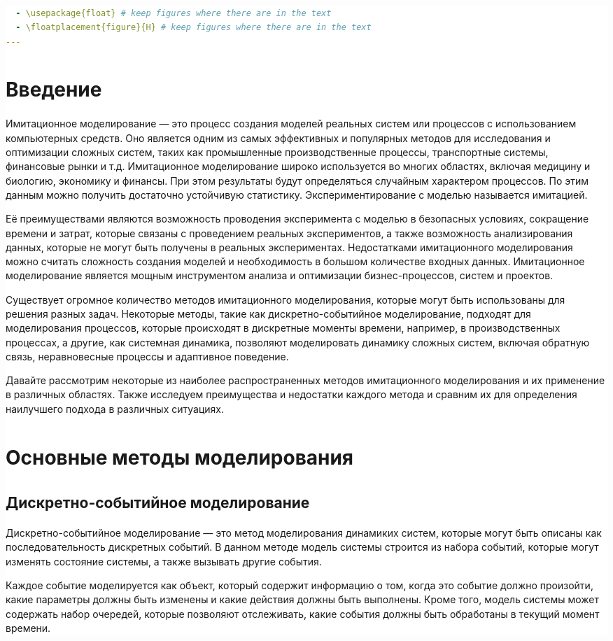 ```yaml
  - \usepackage{float} # keep figures where there are in the text
  - \floatplacement{figure}{H} # keep figures where there are in the text
---
```


# Введение

Имитационное моделирование — это процесс создания моделей реальных систем или
 процессов с использованием компьютерных средств.
 Оно является одним из самых эффективных и популярных методов для исследования и оптимизации сложных систем,
 таких как промышленные производственные процессы, транспортные системы, финансовые рынки и т.д.
Имитационное моделирование широко используется во многих областях, включая медицину и биологию, экономику и финансы. При этом результаты будут определяться случайным характером процессов. По этим данным можно получить достаточно устойчивую статистику. Экспериментирование с моделью называется имитацией.

Её преимуществами являются возможность проводения эксперимента с моделью в безопасных условиях, сокращение времени и затрат,
 которые связаны с проведением реальных экспериментов, а также возможность анализирования данных, которые не могут быть получены в реальных
 экспериментах. Недостатками имитационного моделирования можно считать сложность создания моделей и необходимость в большом количестве
 входных данных. Имитационное моделирование является мощным инструментом анализа и оптимизации бизнес-процессов, систем и проектов. 

Существует огромное количество методов имитационного моделирования, которые могут быть использованы для решения разных задач.
Некоторые методы, такие как дискретно-событийное моделирование, подходят для моделирования процессов,
 которые происходят в дискретные моменты времени, например, в производственных процессах, а другие, как системная динамика,
 позволяют моделировать динамику сложных систем, включая обратную связь, неравновесные процессы и адаптивное поведение.

Давайте рассмотрим некоторые из наиболее распространенных методов имитационного моделирования и их применение в различных областях.
Также исследуем преимущества и недостатки каждого метода и сравним их для определения наилучшего подхода в различных ситуациях.

# Основные методы моделирования

## Дискретно-событийное моделирование

Дискретно-событийное моделирование — это метод моделирования динамиких  систем, которые могут быть описаны как последовательность дискретных событий.
В данном методе модель системы строится из набора событий, которые могут изменять состояние системы, а также вызывать другие события.

Каждое событие моделируется как объект, который содержит информацию о том, когда это событие должно произойти, какие параметры должны быть изменены
 и какие действия должны быть выполнены. Кроме того, модель системы может содержать набор очередей, которые позволяют отслеживать,
 какие события должны быть обработаны в текущий момент времени.
